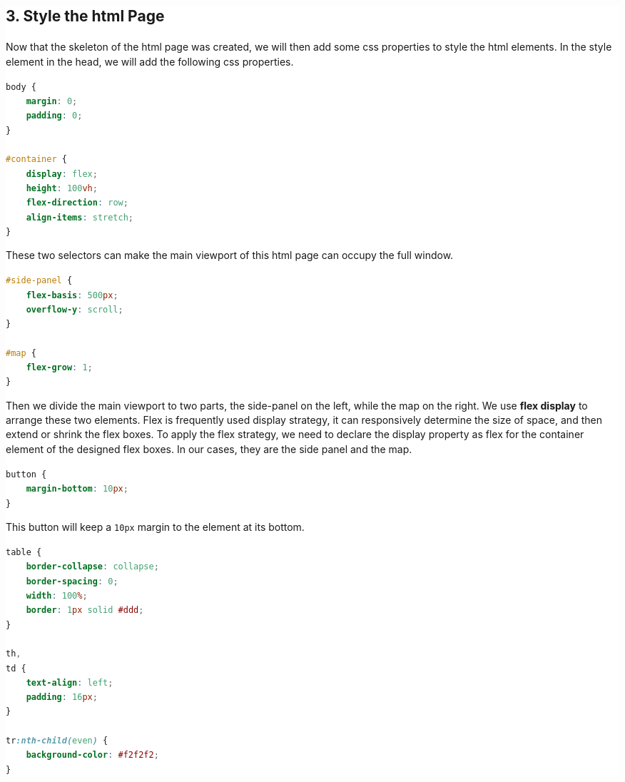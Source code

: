## 3. Style the html Page

Now that the skeleton of the html page was created, we will then add some css properties to style the html elements. In the style element in the head, we will add the following css properties.

```css
body {
    margin: 0;
    padding: 0;
}

#container {
    display: flex;
    height: 100vh;
    flex-direction: row;
    align-items: stretch;
}
```

These two selectors can make the main viewport of this html page can occupy the full window.


```css
#side-panel {
    flex-basis: 500px;
    overflow-y: scroll;
}

#map {
    flex-grow: 1;
}
```

Then we divide the main viewport to two parts, the side-panel on the left, while the map on the right. We use **flex display** to arrange these two elements. Flex is frequently used display strategy, it can responsively determine the size of space, and then extend or shrink the flex boxes. To apply the flex strategy, we need to declare the display property as flex for the container element of the designed flex boxes. In our cases, they are the side panel and the map.

```css
button {
    margin-bottom: 10px;
}
```
This button will keep a `10px` margin to the element at its bottom.

```css
table {
    border-collapse: collapse;
    border-spacing: 0;
    width: 100%;
    border: 1px solid #ddd;
}

th,
td {
    text-align: left;
    padding: 16px;
}

tr:nth-child(even) {
    background-color: #f2f2f2;
}
```
